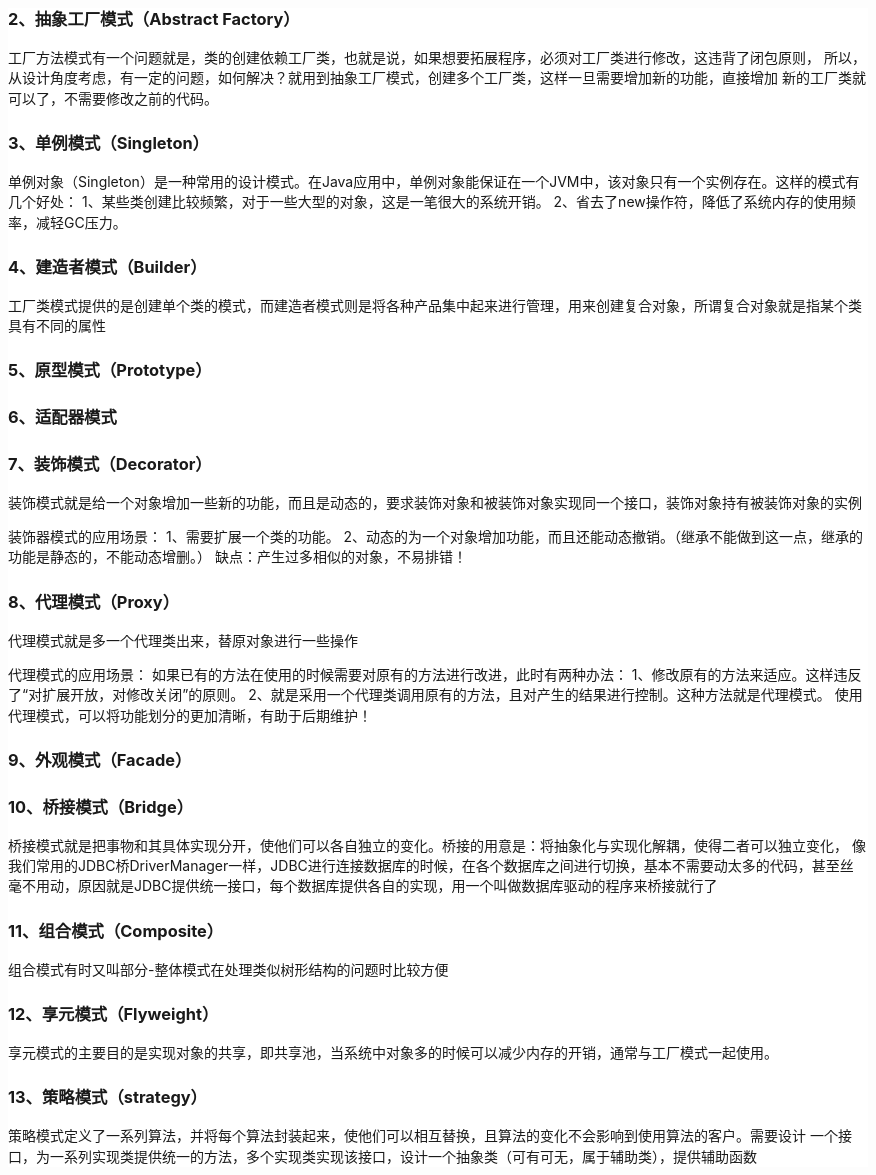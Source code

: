 ### 2、抽象工厂模式（Abstract Factory）
工厂方法模式有一个问题就是，类的创建依赖工厂类，也就是说，如果想要拓展程序，必须对工厂类进行修改，这违背了闭包原则，
所以，从设计角度考虑，有一定的问题，如何解决？就用到抽象工厂模式，创建多个工厂类，这样一旦需要增加新的功能，直接增加
新的工厂类就可以了，不需要修改之前的代码。

### 3、单例模式（Singleton）
单例对象（Singleton）是一种常用的设计模式。在Java应用中，单例对象能保证在一个JVM中，该对象只有一个实例存在。这样的模式有几个好处：
1、某些类创建比较频繁，对于一些大型的对象，这是一笔很大的系统开销。
2、省去了new操作符，降低了系统内存的使用频率，减轻GC压力。
### 4、建造者模式（Builder）
工厂类模式提供的是创建单个类的模式，而建造者模式则是将各种产品集中起来进行管理，用来创建复合对象，所谓复合对象就是指某个类具有不同的属性
### 5、原型模式（Prototype）

### 6、适配器模式

### 7、装饰模式（Decorator）
装饰模式就是给一个对象增加一些新的功能，而且是动态的，要求装饰对象和被装饰对象实现同一个接口，装饰对象持有被装饰对象的实例

装饰器模式的应用场景：
1、需要扩展一个类的功能。
2、动态的为一个对象增加功能，而且还能动态撤销。（继承不能做到这一点，继承的功能是静态的，不能动态增删。）
缺点：产生过多相似的对象，不易排错！

### 8、代理模式（Proxy）
代理模式就是多一个代理类出来，替原对象进行一些操作

代理模式的应用场景：
如果已有的方法在使用的时候需要对原有的方法进行改进，此时有两种办法：
1、修改原有的方法来适应。这样违反了“对扩展开放，对修改关闭”的原则。
2、就是采用一个代理类调用原有的方法，且对产生的结果进行控制。这种方法就是代理模式。
使用代理模式，可以将功能划分的更加清晰，有助于后期维护！

### 9、外观模式（Facade）

### 10、桥接模式（Bridge）
桥接模式就是把事物和其具体实现分开，使他们可以各自独立的变化。桥接的用意是：将抽象化与实现化解耦，使得二者可以独立变化，
像我们常用的JDBC桥DriverManager一样，JDBC进行连接数据库的时候，在各个数据库之间进行切换，基本不需要动太多的代码，甚至丝
毫不用动，原因就是JDBC提供统一接口，每个数据库提供各自的实现，用一个叫做数据库驱动的程序来桥接就行了

### 11、组合模式（Composite）
组合模式有时又叫部分-整体模式在处理类似树形结构的问题时比较方便

### 12、享元模式（Flyweight）
享元模式的主要目的是实现对象的共享，即共享池，当系统中对象多的时候可以减少内存的开销，通常与工厂模式一起使用。

### 13、策略模式（strategy）
策略模式定义了一系列算法，并将每个算法封装起来，使他们可以相互替换，且算法的变化不会影响到使用算法的客户。需要设计
一个接口，为一系列实现类提供统一的方法，多个实现类实现该接口，设计一个抽象类（可有可无，属于辅助类），提供辅助函数
